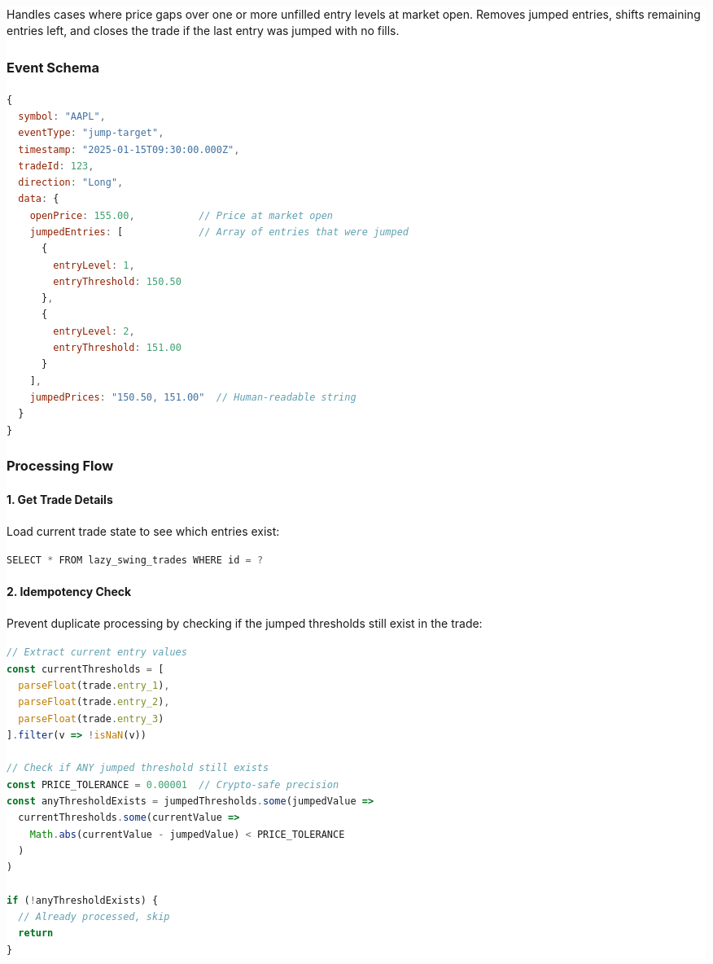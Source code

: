 Handles cases where price gaps over one or more unfilled entry levels at market open. Removes jumped entries, shifts remaining entries left, and closes the trade if the last entry was jumped with no fills.

### Event Schema

```javascript
{
  symbol: "AAPL",
  eventType: "jump-target",
  timestamp: "2025-01-15T09:30:00.000Z",
  tradeId: 123,
  direction: "Long",
  data: {
    openPrice: 155.00,           // Price at market open
    jumpedEntries: [             // Array of entries that were jumped
      {
        entryLevel: 1,
        entryThreshold: 150.50
      },
      {
        entryLevel: 2,
        entryThreshold: 151.00
      }
    ],
    jumpedPrices: "150.50, 151.00"  // Human-readable string
  }
}
```

### Processing Flow

#### 1. Get Trade Details

Load current trade state to see which entries exist:

```javascript
SELECT * FROM lazy_swing_trades WHERE id = ?
```

#### 2. Idempotency Check

Prevent duplicate processing by checking if the jumped thresholds still exist in the trade:

```javascript
// Extract current entry values
const currentThresholds = [
  parseFloat(trade.entry_1),
  parseFloat(trade.entry_2),
  parseFloat(trade.entry_3)
].filter(v => !isNaN(v))

// Check if ANY jumped threshold still exists
const PRICE_TOLERANCE = 0.00001  // Crypto-safe precision
const anyThresholdExists = jumpedThresholds.some(jumpedValue =>
  currentThresholds.some(currentValue =>
    Math.abs(currentValue - jumpedValue) < PRICE_TOLERANCE
  )
)

if (!anyThresholdExists) {
  // Already processed, skip
  return
}
```
